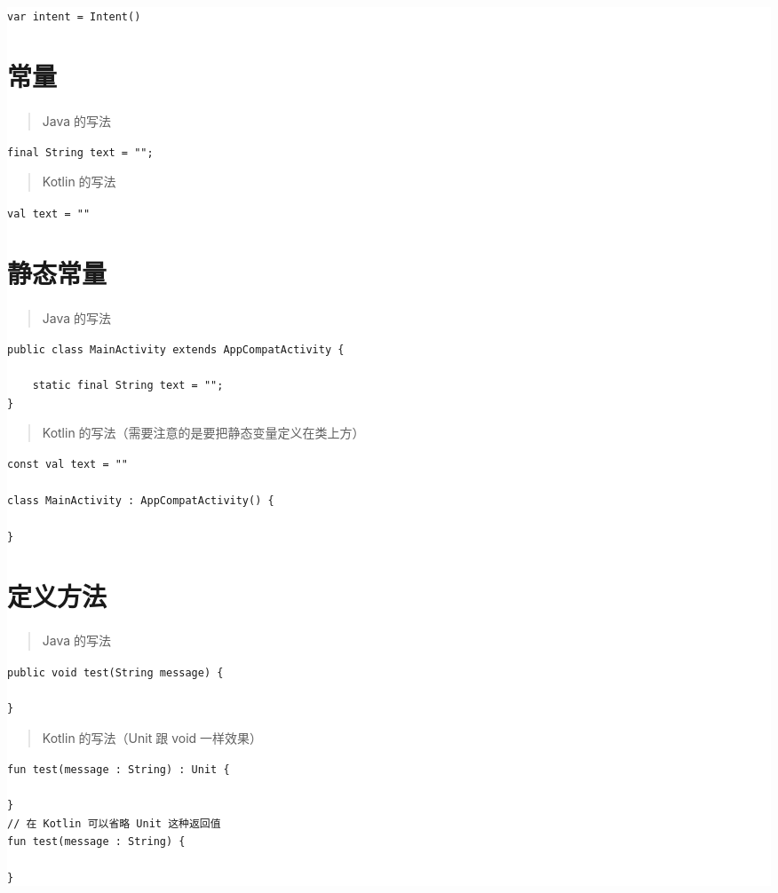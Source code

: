 ```
var intent = Intent()
```

# 常量

> Java 的写法

```
final String text = "";
```

> Kotlin 的写法

```
val text = ""
```

# 静态常量

> Java 的写法

```
public class MainActivity extends AppCompatActivity {

    static final String text = "";
}
```

> Kotlin 的写法（需要注意的是要把静态变量定义在类上方）

```
const val text = ""

class MainActivity : AppCompatActivity() {

}
```

# 定义方法

> Java 的写法

```
public void test(String message) {

}
```

> Kotlin 的写法（Unit 跟 void 一样效果）

```
fun test(message : String) : Unit {

}
// 在 Kotlin 可以省略 Unit 这种返回值
fun test(message : String) {

}
```
